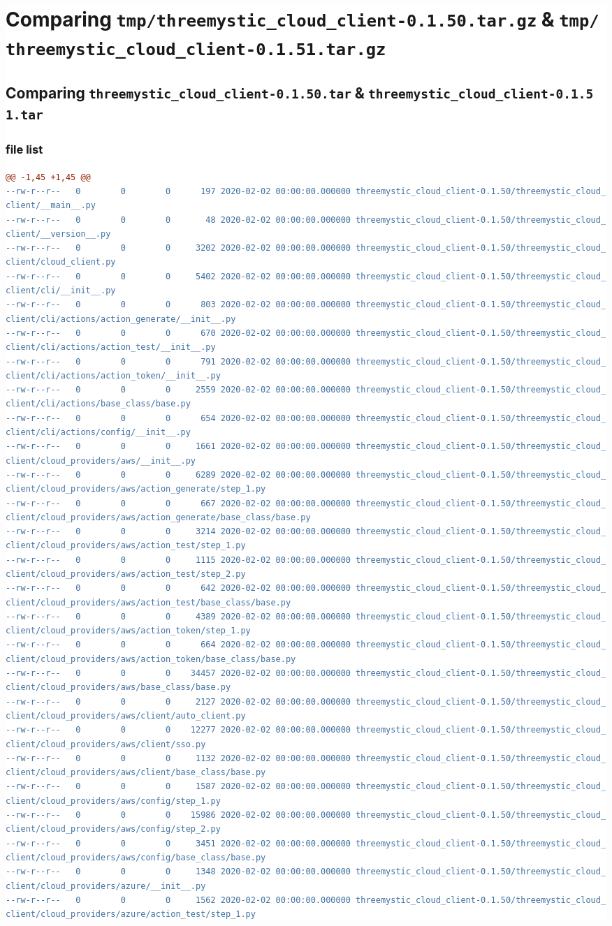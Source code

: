 # Comparing `tmp/threemystic_cloud_client-0.1.50.tar.gz` & `tmp/threemystic_cloud_client-0.1.51.tar.gz`

## Comparing `threemystic_cloud_client-0.1.50.tar` & `threemystic_cloud_client-0.1.51.tar`

### file list

```diff
@@ -1,45 +1,45 @@
--rw-r--r--   0        0        0      197 2020-02-02 00:00:00.000000 threemystic_cloud_client-0.1.50/threemystic_cloud_client/__main__.py
--rw-r--r--   0        0        0       48 2020-02-02 00:00:00.000000 threemystic_cloud_client-0.1.50/threemystic_cloud_client/__version__.py
--rw-r--r--   0        0        0     3202 2020-02-02 00:00:00.000000 threemystic_cloud_client-0.1.50/threemystic_cloud_client/cloud_client.py
--rw-r--r--   0        0        0     5402 2020-02-02 00:00:00.000000 threemystic_cloud_client-0.1.50/threemystic_cloud_client/cli/__init__.py
--rw-r--r--   0        0        0      803 2020-02-02 00:00:00.000000 threemystic_cloud_client-0.1.50/threemystic_cloud_client/cli/actions/action_generate/__init__.py
--rw-r--r--   0        0        0      670 2020-02-02 00:00:00.000000 threemystic_cloud_client-0.1.50/threemystic_cloud_client/cli/actions/action_test/__init__.py
--rw-r--r--   0        0        0      791 2020-02-02 00:00:00.000000 threemystic_cloud_client-0.1.50/threemystic_cloud_client/cli/actions/action_token/__init__.py
--rw-r--r--   0        0        0     2559 2020-02-02 00:00:00.000000 threemystic_cloud_client-0.1.50/threemystic_cloud_client/cli/actions/base_class/base.py
--rw-r--r--   0        0        0      654 2020-02-02 00:00:00.000000 threemystic_cloud_client-0.1.50/threemystic_cloud_client/cli/actions/config/__init__.py
--rw-r--r--   0        0        0     1661 2020-02-02 00:00:00.000000 threemystic_cloud_client-0.1.50/threemystic_cloud_client/cloud_providers/aws/__init__.py
--rw-r--r--   0        0        0     6289 2020-02-02 00:00:00.000000 threemystic_cloud_client-0.1.50/threemystic_cloud_client/cloud_providers/aws/action_generate/step_1.py
--rw-r--r--   0        0        0      667 2020-02-02 00:00:00.000000 threemystic_cloud_client-0.1.50/threemystic_cloud_client/cloud_providers/aws/action_generate/base_class/base.py
--rw-r--r--   0        0        0     3214 2020-02-02 00:00:00.000000 threemystic_cloud_client-0.1.50/threemystic_cloud_client/cloud_providers/aws/action_test/step_1.py
--rw-r--r--   0        0        0     1115 2020-02-02 00:00:00.000000 threemystic_cloud_client-0.1.50/threemystic_cloud_client/cloud_providers/aws/action_test/step_2.py
--rw-r--r--   0        0        0      642 2020-02-02 00:00:00.000000 threemystic_cloud_client-0.1.50/threemystic_cloud_client/cloud_providers/aws/action_test/base_class/base.py
--rw-r--r--   0        0        0     4389 2020-02-02 00:00:00.000000 threemystic_cloud_client-0.1.50/threemystic_cloud_client/cloud_providers/aws/action_token/step_1.py
--rw-r--r--   0        0        0      664 2020-02-02 00:00:00.000000 threemystic_cloud_client-0.1.50/threemystic_cloud_client/cloud_providers/aws/action_token/base_class/base.py
--rw-r--r--   0        0        0    34457 2020-02-02 00:00:00.000000 threemystic_cloud_client-0.1.50/threemystic_cloud_client/cloud_providers/aws/base_class/base.py
--rw-r--r--   0        0        0     2127 2020-02-02 00:00:00.000000 threemystic_cloud_client-0.1.50/threemystic_cloud_client/cloud_providers/aws/client/auto_client.py
--rw-r--r--   0        0        0    12277 2020-02-02 00:00:00.000000 threemystic_cloud_client-0.1.50/threemystic_cloud_client/cloud_providers/aws/client/sso.py
--rw-r--r--   0        0        0     1132 2020-02-02 00:00:00.000000 threemystic_cloud_client-0.1.50/threemystic_cloud_client/cloud_providers/aws/client/base_class/base.py
--rw-r--r--   0        0        0     1587 2020-02-02 00:00:00.000000 threemystic_cloud_client-0.1.50/threemystic_cloud_client/cloud_providers/aws/config/step_1.py
--rw-r--r--   0        0        0    15986 2020-02-02 00:00:00.000000 threemystic_cloud_client-0.1.50/threemystic_cloud_client/cloud_providers/aws/config/step_2.py
--rw-r--r--   0        0        0     3451 2020-02-02 00:00:00.000000 threemystic_cloud_client-0.1.50/threemystic_cloud_client/cloud_providers/aws/config/base_class/base.py
--rw-r--r--   0        0        0     1348 2020-02-02 00:00:00.000000 threemystic_cloud_client-0.1.50/threemystic_cloud_client/cloud_providers/azure/__init__.py
--rw-r--r--   0        0        0     1562 2020-02-02 00:00:00.000000 threemystic_cloud_client-0.1.50/threemystic_cloud_client/cloud_providers/azure/action_test/step_1.py
```